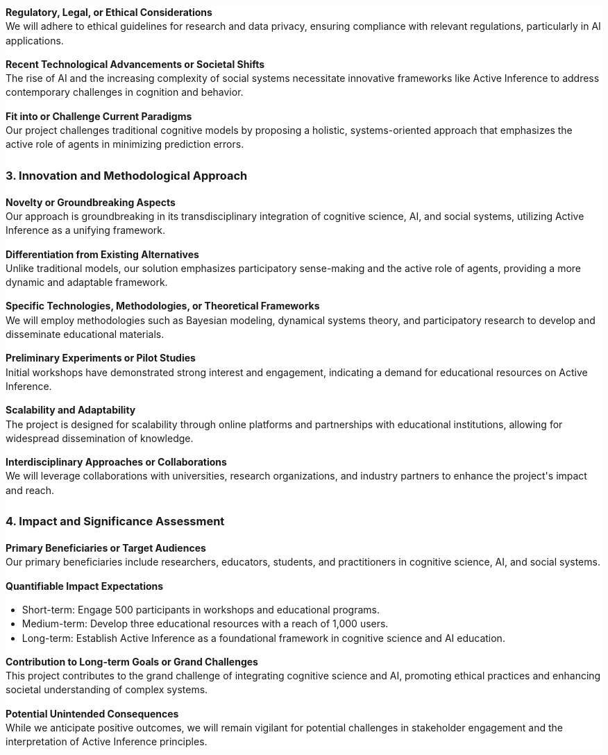 **Regulatory, Legal, or Ethical Considerations**  
We will adhere to ethical guidelines for research and data privacy, ensuring compliance with relevant regulations, particularly in AI applications.

**Recent Technological Advancements or Societal Shifts**  
The rise of AI and the increasing complexity of social systems necessitate innovative frameworks like Active Inference to address contemporary challenges in cognition and behavior.

**Fit into or Challenge Current Paradigms**  
Our project challenges traditional cognitive models by proposing a holistic, systems-oriented approach that emphasizes the active role of agents in minimizing prediction errors.

### 3. Innovation and Methodological Approach

**Novelty or Groundbreaking Aspects**  
Our approach is groundbreaking in its transdisciplinary integration of cognitive science, AI, and social systems, utilizing Active Inference as a unifying framework.

**Differentiation from Existing Alternatives**  
Unlike traditional models, our solution emphasizes participatory sense-making and the active role of agents, providing a more dynamic and adaptable framework.

**Specific Technologies, Methodologies, or Theoretical Frameworks**  
We will employ methodologies such as Bayesian modeling, dynamical systems theory, and participatory research to develop and disseminate educational materials.

**Preliminary Experiments or Pilot Studies**  
Initial workshops have demonstrated strong interest and engagement, indicating a demand for educational resources on Active Inference.

**Scalability and Adaptability**  
The project is designed for scalability through online platforms and partnerships with educational institutions, allowing for widespread dissemination of knowledge.

**Interdisciplinary Approaches or Collaborations**  
We will leverage collaborations with universities, research organizations, and industry partners to enhance the project's impact and reach.

### 4. Impact and Significance Assessment

**Primary Beneficiaries or Target Audiences**  
Our primary beneficiaries include researchers, educators, students, and practitioners in cognitive science, AI, and social systems.

**Quantifiable Impact Expectations**  
- Short-term: Engage 500 participants in workshops and educational programs.
- Medium-term: Develop three educational resources with a reach of 1,000 users.
- Long-term: Establish Active Inference as a foundational framework in cognitive science and AI education.

**Contribution to Long-term Goals or Grand Challenges**  
This project contributes to the grand challenge of integrating cognitive science and AI, promoting ethical practices and enhancing societal understanding of complex systems.

**Potential Unintended Consequences**  
While we anticipate positive outcomes, we will remain vigilant for potential challenges in stakeholder engagement and the interpretation of Active Inference principles.
